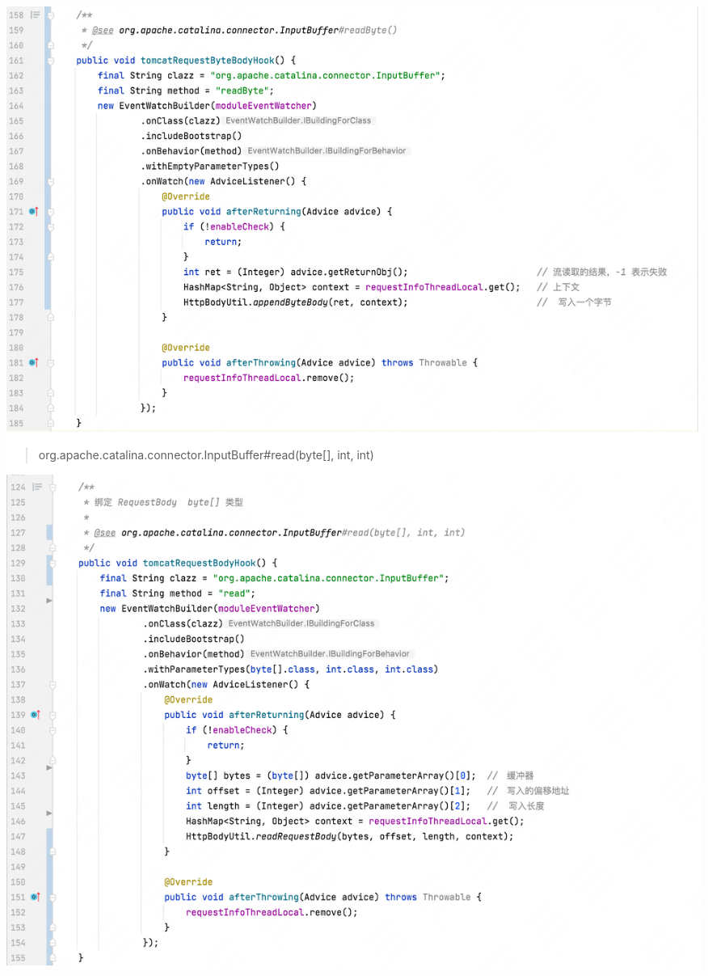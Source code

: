 ![img.png](../../.vuepress/public/images/book/http/body/http_body_readbyte.png)

> org.apache.catalina.connector.InputBuffer#read(byte[], int, int)


![img.png](../../.vuepress/public/images/book/http/body/http_body_read.png)
